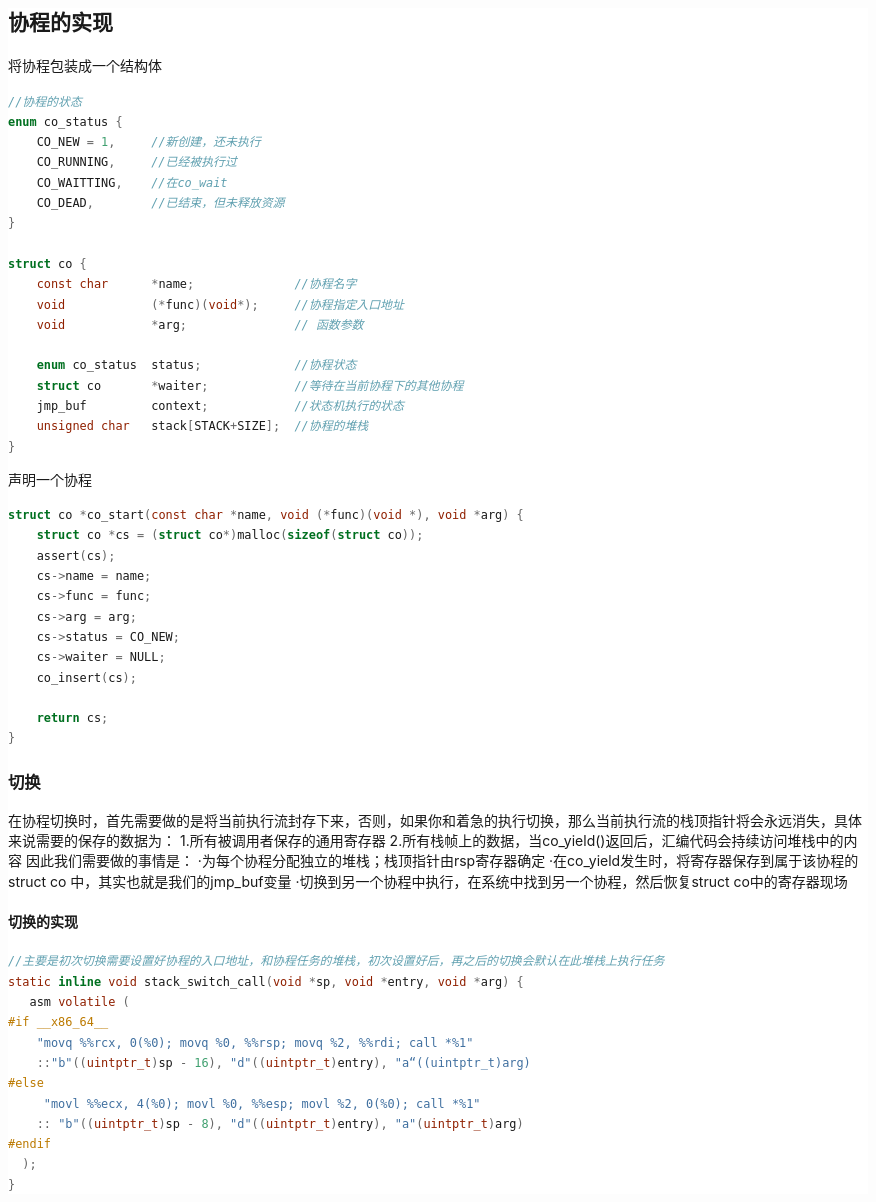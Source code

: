 ## 协程的实现
将协程包装成一个结构体
```c
//协程的状态
enum co_status {
	CO_NEW = 1,		//新创建，还未执行
	CO_RUNNING,		//已经被执行过
	CO_WAITTING,	//在co_wait
	CO_DEAD,		//已结束，但未释放资源
}

struct co {
	const char 		*name; 				//协程名字
	void 			(*func)(void*);		//协程指定入口地址
	void 			*arg;				// 函数参数
	
	enum co_status 	status;				//协程状态
	struct co 		*waiter;			//等待在当前协程下的其他协程
	jmp_buf 		context;			//状态机执行的状态
	unsigned char 	stack[STACK+SIZE]; 	//协程的堆栈
}
```
声明一个协程
```c
struct co *co_start(const char *name, void (*func)(void *), void *arg) {
	struct co *cs = (struct co*)malloc(sizeof(struct co));
	assert(cs);
	cs->name = name;
	cs->func = func;
	cs->arg = arg;
	cs->status = CO_NEW;
	cs->waiter = NULL;
	co_insert(cs);
	
	return cs;
}
```

### 切换
在协程切换时，首先需要做的是将当前执行流封存下来，否则，如果你和着急的执行切换，那么当前执行流的栈顶指针将会永远消失，具体来说需要的保存的数据为：
1.所有被调用者保存的通用寄存器
2.所有栈帧上的数据，当co_yield()返回后，汇编代码会持续访问堆栈中的内容
因此我们需要做的事情是：
·为每个协程分配独立的堆栈；栈顶指针由rsp寄存器确定
·在co_yield发生时，将寄存器保存到属于该协程的struct co 中，其实也就是我们的jmp_buf变量
·切换到另一个协程中执行，在系统中找到另一个协程，然后恢复struct co中的寄存器现场
#### 切换的实现
```c
//主要是初次切换需要设置好协程的入口地址，和协程任务的堆栈，初次设置好后，再之后的切换会默认在此堆栈上执行任务
static inline void stack_switch_call(void *sp, void *entry, void *arg) {
   asm volatile (
#if __x86_64__
  	"movq %%rcx, 0(%0); movq %0, %%rsp; movq %2, %%rdi; call *%1"
	::"b"((uintptr_t)sp - 16), "d"((uintptr_t)entry), "a“((uintptr_t)arg)
#else
	 "movl %%ecx, 4(%0); movl %0, %%esp; movl %2, 0(%0); call *%1"
 	:: "b"((uintptr_t)sp - 8), "d"((uintptr_t)entry), "a"(uintptr_t)arg)
#endif
  );
}
```
